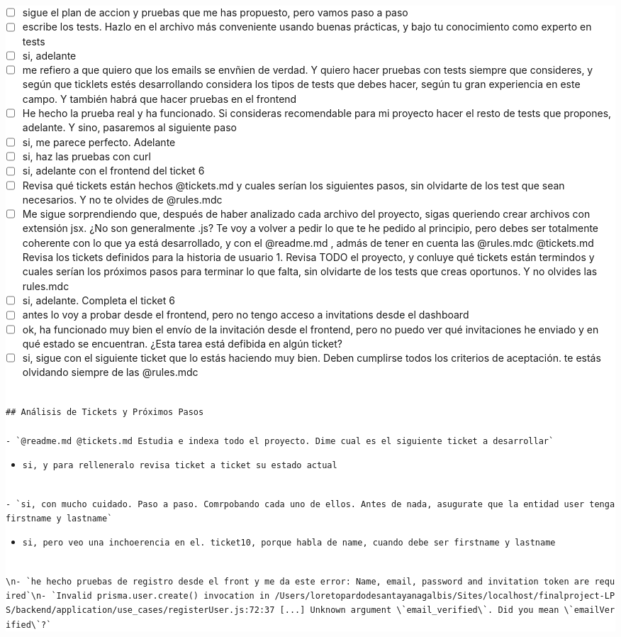 *   [ ] sigue el plan de accion y pruebas que me has propuesto, pero vamos paso a paso
*   [ ] escribe los tests. Hazlo en el archivo más conveniente usando buenas prácticas, y bajo tu conocimiento como experto en tests
*   [ ] si, adelante
*   [ ] me refiero a que quiero que los emails se envñien de verdad. Y quiero hacer pruebas con tests siempre que consideres, y según que ticklets estés desarrollando considera los tipos de tests que debes hacer, según tu gran experiencia en este campo. Y también habrá que hacer pruebas en el frontend
*   [ ] He hecho la prueba real y ha funcionado. Si consideras recomendable para mi proyecto hacer el resto de tests que propones, adelante. Y sino, pasaremos al siguiente paso
*   [ ] si, me parece perfecto. Adelante
*   [ ] si, haz las pruebas con curl
*   [ ] si, adelante con el frontend del ticket 6
*   [ ] Revisa qué tickets están hechos @tickets.md y cuales serían los siguientes pasos, sin olvidarte de los test que sean necesarios. Y no te olvides de @rules.mdc 
*   [ ] Me sigue sorprendiendo que, después de haber analizado cada archivo del proyecto, sigas queriendo crear archivos con extensión jsx. ¿No son generalmente .js? 
Te voy a volver a pedir lo que te he pedido al principio, pero debes ser totalmente coherente con lo que ya está desarrollado, y con el @readme.md , admás de tener en cuenta las @rules.mdc 
@tickets.md Revisa los tickets definidos para la historia de usuario 1. Revisa TODO el proyecto, y conluye qué tickets están termindos y cuales serían los próximos pasos para terminar lo que falta, sin olvidarte de los tests que creas oportunos. Y no olvides las rules.mdc
*   [ ] si, adelante. Completa el ticket 6
*   [ ] antes lo voy a probar desde el frontend, pero no tengo acceso a invitations desde el dashboard
*   [ ] ok, ha funcionado muy bien el envío de la invitación desde el frontend, pero no puedo ver qué invitaciones he enviado y en qué estado se encuentran. ¿Esta tarea está defibida en algún ticket?
*   [ ] si, sigue con el siguiente ticket que lo estás haciendo muy bien. Deben cumplirse todos los criterios de aceptación. te estás olvidando siempre de las @rules.mdc
```

## Análisis de Tickets y Próximos Pasos

- `@readme.md @tickets.md Estudia e indexa todo el proyecto. Dime cual es el siguiente ticket a desarrollar`
```
- `si, y para relleneralo revisa ticket a ticket su estado actual`
```

- `si, con mucho cuidado. Paso a paso. Comrpobando cada uno de ellos. Antes de nada, asugurate que la entidad user tenga firstname y lastname`
```

- `si, pero veo una inchoerencia en el. ticket10, porque habla de name, cuando debe ser firstname y lastname`
```

\n- `he hecho pruebas de registro desde el front y me da este error: Name, email, password and invitation token are required`\n- `Invalid prisma.user.create() invocation in /Users/loretopardodesantayanagalbis/Sites/localhost/finalproject-LPS/backend/application/use_cases/registerUser.js:72:37 [...] Unknown argument \`email_verified\`. Did you mean \`emailVerified\`?`